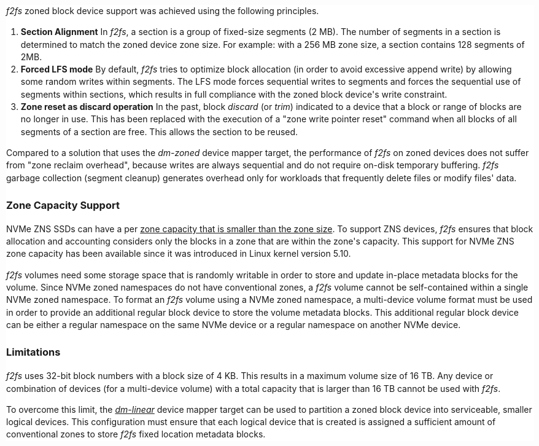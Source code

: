 *f2fs* zoned block device support was achieved using the following principles.

1. **Section Alignment** In *f2fs*, a section is a group of fixed-size
   segments (2 MB). The number of segments in a section is determined to match
   the zoned device zone size. For example: with a 256 MB zone size, a section
   contains 128 segments of 2MB.
2. **Forced LFS mode** By default, *f2fs* tries to optimize block allocation
   (in order to avoid excessive append write) by allowing some random writes
   within segments. The LFS mode forces sequential writes to segments and 
   forces the sequential use of segments within sections, which results in 
   full compliance with the zoned block device's write constraint.
3. **Zone reset as discard operation** In the past, block *discard* (or *trim*) 
   indicated to a device that a block or range of blocks are no longer in use. 
   This has been replaced with the execution of a "zone write pointer reset" 
   command when all blocks of all segments of a section are free. This allows 
   the section to be reused.

Compared to a solution that uses the *dm-zoned* device mapper target, 
the performance of *f2fs* on zoned devices does not suffer from "zone reclaim 
overhead", because writes are always sequential and do not require on-disk 
temporary buffering. *f2fs* garbage collection (segment cleanup) generates 
overhead only for workloads that frequently delete files or modify files' data.

### Zone Capacity Support

NVMe ZNS SSDs can have a per [zone capacity that is smaller than the zone
size](../introduction/zns#zone-capacity-and-zone-size). To support ZNS devices,
*f2fs* ensures that block allocation and accounting considers only the blocks
in a zone that are within the zone's capacity. This support for NVMe ZNS zone
capacity has been available since it was introduced in Linux kernel version
5.10.

*f2fs* volumes need some storage space that is randomly writable in order 
to store and update in-place metadata blocks for the volume. Since NVMe zoned
namespaces do not have conventional zones, a *f2fs* volume cannot be
self-contained within a single NVMe zoned namespace. To format an *f2fs* volume
using a NVMe zoned namespace, a multi-device volume format must be used in order
to provide an additional regular block device to store the volume metadata 
blocks. This additional regular block device can be either a regular namespace 
on the same NVMe device or a regular namespace on another NVMe device.

### Limitations

*f2fs* uses 32-bit block numbers with a block size of 4 KB. This results in a
maximum volume size of 16 TB. Any device or combination of devices (for a
multi-device volume) with a total capacity that is larger than 16 TB cannot 
be used with *f2fs*.

To overcome this limit, the [*dm-linear*](./dm.md#dm-linear) device mapper 
target can be used to partition a zoned block device into serviceable, 
smaller logical devices. This configuration must ensure that each logical 
device that is created is assigned a sufficient amount of conventional zones 
to store *f2fs* fixed location metadata blocks.
